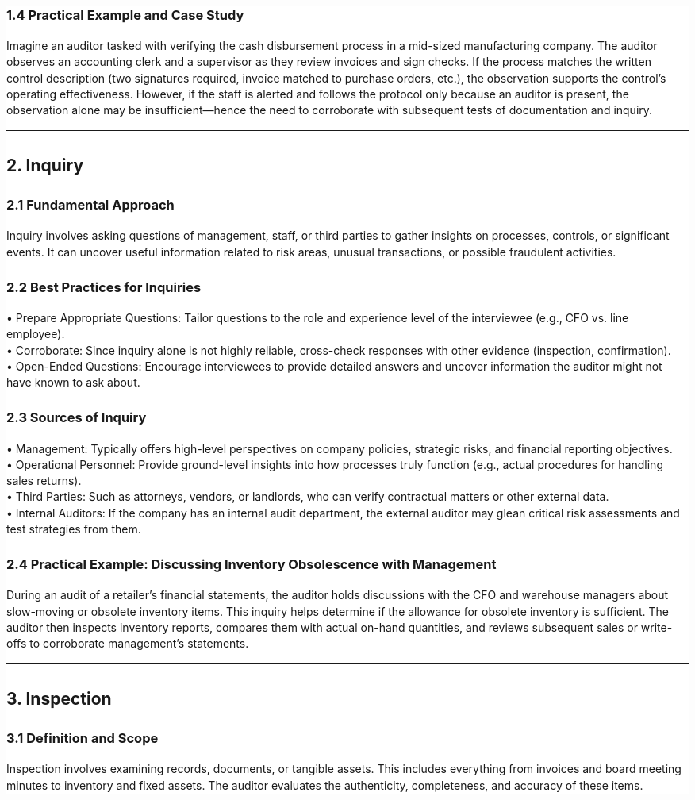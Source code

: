 ### 1.4 Practical Example and Case Study
Imagine an auditor tasked with verifying the cash disbursement process in a mid-sized manufacturing company. The auditor observes an accounting clerk and a supervisor as they review invoices and sign checks. If the process matches the written control description (two signatures required, invoice matched to purchase orders, etc.), the observation supports the control’s operating effectiveness. However, if the staff is alerted and follows the protocol only because an auditor is present, the observation alone may be insufficient—hence the need to corroborate with subsequent tests of documentation and inquiry.

---

## 2. Inquiry

### 2.1 Fundamental Approach
Inquiry involves asking questions of management, staff, or third parties to gather insights on processes, controls, or significant events. It can uncover useful information related to risk areas, unusual transactions, or possible fraudulent activities.

### 2.2 Best Practices for Inquiries
• Prepare Appropriate Questions: Tailor questions to the role and experience level of the interviewee (e.g., CFO vs. line employee).  
• Corroborate: Since inquiry alone is not highly reliable, cross-check responses with other evidence (inspection, confirmation).  
• Open-Ended Questions: Encourage interviewees to provide detailed answers and uncover information the auditor might not have known to ask about.  

### 2.3 Sources of Inquiry
• Management: Typically offers high-level perspectives on company policies, strategic risks, and financial reporting objectives.  
• Operational Personnel: Provide ground-level insights into how processes truly function (e.g., actual procedures for handling sales returns).  
• Third Parties: Such as attorneys, vendors, or landlords, who can verify contractual matters or other external data.  
• Internal Auditors: If the company has an internal audit department, the external auditor may glean critical risk assessments and test strategies from them.

### 2.4 Practical Example: Discussing Inventory Obsolescence with Management
During an audit of a retailer’s financial statements, the auditor holds discussions with the CFO and warehouse managers about slow-moving or obsolete inventory items. This inquiry helps determine if the allowance for obsolete inventory is sufficient. The auditor then inspects inventory reports, compares them with actual on-hand quantities, and reviews subsequent sales or write-offs to corroborate management’s statements.

---

## 3. Inspection

### 3.1 Definition and Scope
Inspection involves examining records, documents, or tangible assets. This includes everything from invoices and board meeting minutes to inventory and fixed assets. The auditor evaluates the authenticity, completeness, and accuracy of these items.
